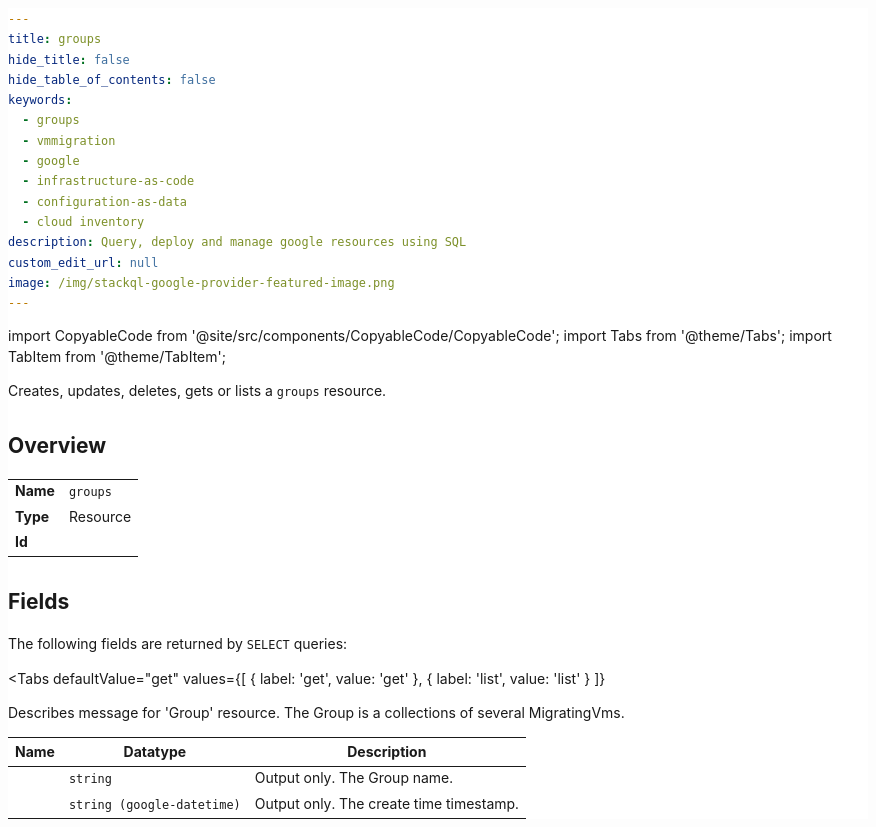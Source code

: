 ```yaml
--- 
title: groups
hide_title: false
hide_table_of_contents: false
keywords:
  - groups
  - vmmigration
  - google
  - infrastructure-as-code
  - configuration-as-data
  - cloud inventory
description: Query, deploy and manage google resources using SQL
custom_edit_url: null
image: /img/stackql-google-provider-featured-image.png
---
```


import CopyableCode from '@site/src/components/CopyableCode/CopyableCode';
import Tabs from '@theme/Tabs';
import TabItem from '@theme/TabItem';

Creates, updates, deletes, gets or lists a <code>groups</code> resource.

## Overview
<table><tbody>
<tr><td><b>Name</b></td><td><code>groups</code></td></tr>
<tr><td><b>Type</b></td><td>Resource</td></tr>
<tr><td><b>Id</b></td><td><CopyableCode code="google.vmmigration.groups" /></td></tr>
</tbody></table>

## Fields

The following fields are returned by `SELECT` queries:

<Tabs
    defaultValue="get"
    values={[
        { label: 'get', value: 'get' },
        { label: 'list', value: 'list' }
    ]}
>
<TabItem value="get">

Describes message for 'Group' resource. The Group is a collections of several MigratingVms.

<table>
<thead>
    <tr>
    <th>Name</th>
    <th>Datatype</th>
    <th>Description</th>
    </tr>
</thead>
<tbody>
<tr>
    <td><CopyableCode code="name" /></td>
    <td><code>string</code></td>
    <td>Output only. The Group name.</td>
</tr>
<tr>
    <td><CopyableCode code="createTime" /></td>
    <td><code>string (google-datetime)</code></td>
    <td>Output only. The create time timestamp.</td>
</tr>